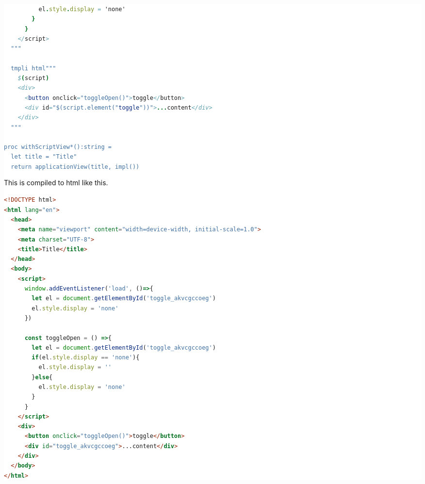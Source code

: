 ```nim
          el.style.display = 'none'
        }
      }
    </script>
  """

  tmpli html"""
    $(script)
    <div>
      <button onclick="toggleOpen()">toggle</button>
      <div id="$(script.element("toggle"))">...content</div>
    </div>
  """

proc withScriptView*():string =
  let title = "Title"
  return applicationView(title, impl())
```

This is compiled to html like this.
```html
<!DOCTYPE html>
<html lang="en">
  <head>
    <meta name="viewport" content="width=device-width, initial-scale=1.0">
    <meta charset="UTF-8">
    <title>Title</title>
  </head>
  <body>
    <script>
      window.addEventListener('load', ()=>{
        let el = document.getElementById('toggle_akvcgccoeg')
        el.style.display = 'none'
      })

      const toggleOpen = () =>{
        let el = document.getElementById('toggle_akvcgccoeg')
        if(el.style.display == 'none'){
          el.style.display = ''
        }else{
          el.style.display = 'none'
        }
      }
    </script>
    <div>
      <button onclick="toggleOpen()">toggle</button>
      <div id="toggle_akvcgccoeg">...content</div>
    </div>
  </body>
</html>
```
